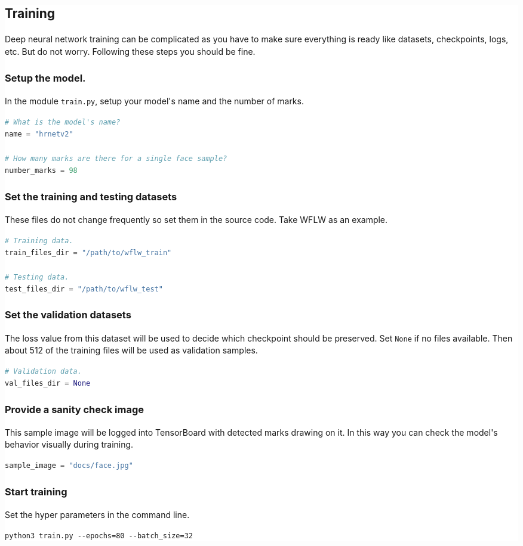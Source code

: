 
## Training
Deep neural network training can be complicated as you have to make sure everything is ready like datasets, checkpoints, logs, etc. But do not worry. Following these steps you should be fine.

### Setup the model.

In the module `train.py`, setup your model's name and the number of marks.
```python
# What is the model's name?
name = "hrnetv2"

# How many marks are there for a single face sample?
number_marks = 98
```

### Set the training and testing datasets

These files do not change frequently so set them in the source code. Take WFLW as an example.

```python
# Training data.
train_files_dir = "/path/to/wflw_train"

# Testing data.
test_files_dir = "/path/to/wflw_test"
```

### Set the validation datasets

The loss value from this dataset will be used to decide which checkpoint should be preserved. Set `None` if no files available. Then about 512 of the training files will be used as validation samples.

```python
# Validation data.
val_files_dir = None
```

### Provide a sanity check image

This sample image will be logged into TensorBoard with detected marks drawing on it. In this way you can check the model's behavior visually during training.

```python
sample_image = "docs/face.jpg"
```

### Start training
Set the hyper parameters in the command line.

```Shell
python3 train.py --epochs=80 --batch_size=32
```
